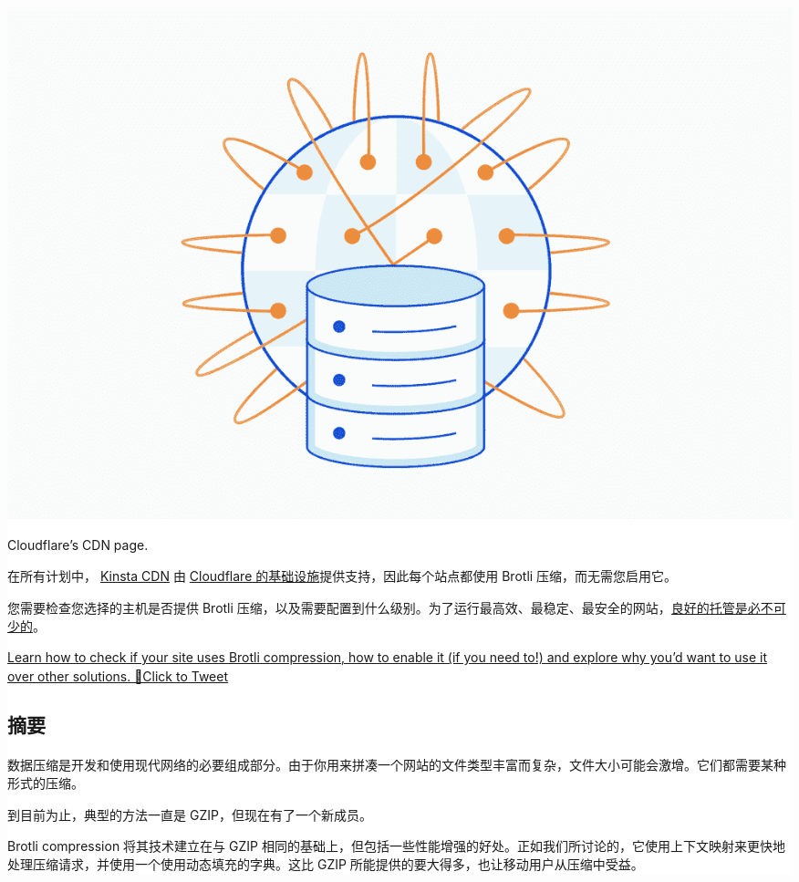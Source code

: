 ![A drawing of a blue cylindrical server stack, in front of a blue sphere surrounded by thin orange rings, connected to the sphere with dots.](img/771e198b513a7ffc7ccdeab72fa349b5.png)

Cloudflare’s CDN page.



 在所有计划中， [Kinsta CDN](https://kinsta.com/help/kinsta-cdn/) 由 [Cloudflare 的基础设施](https://kinsta.com/feature-updates/kinsta-cdn-cloudflare/)提供支持，因此每个站点都使用 Brotli 压缩，而无需您启用它。

您需要检查您选择的主机是否提供 Brotli 压缩，以及需要配置到什么级别。为了运行最高效、最稳定、最安全的网站，[良好的托管是必不可少的](https://kinsta.com/blog/cheap-wordpress-hosting/)。

[Learn how to check if your site uses Brotli compression, how to enable it (if you need to!) and explore why you’d want to use it over other solutions. 🚀Click to Tweet](https://twitter.com/intent/tweet?url=https%3A%2F%2Fkinsta.com%2Fblog%2Fbrotli-compression%2F&via=kinsta&text=Learn+how+to+check+if+your+site+uses+Brotli+compression%2C+how+to+enable+it+%28if+you+need+to%21%29+and+explore+why+you%E2%80%99d+want+to+use+it+over+other+solutions.+%F0%9F%9A%80&hashtags=Brotli%2CSiteSpeed)

## 摘要

数据压缩是开发和使用现代网络的必要组成部分。由于你用来拼凑一个网站的文件类型丰富而复杂，文件大小可能会激增。它们都需要某种形式的压缩。

到目前为止，典型的方法一直是 GZIP，但现在有了一个新成员。

Brotli compression 将其技术建立在与 GZIP 相同的基础上，但包括一些性能增强的好处。正如我们所讨论的，它使用上下文映射来更快地处理压缩请求，并使用一个使用动态填充的字典。这比 GZIP 所能提供的要大得多，也让移动用户从压缩中受益。
